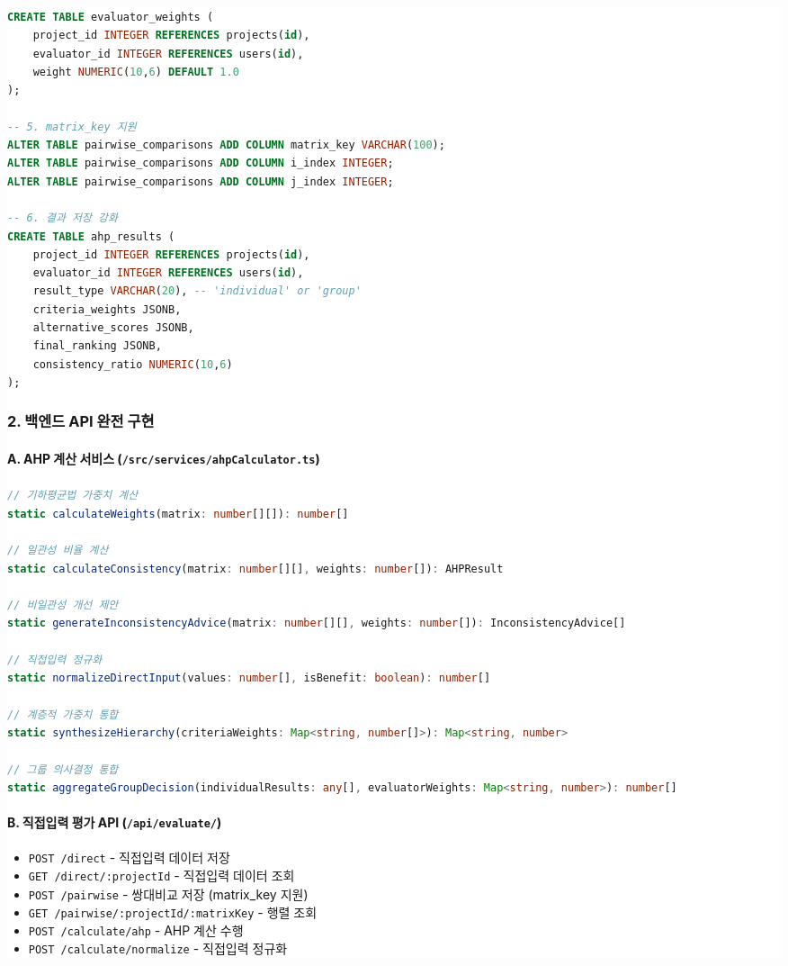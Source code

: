 ```sql
CREATE TABLE evaluator_weights (
    project_id INTEGER REFERENCES projects(id),
    evaluator_id INTEGER REFERENCES users(id),
    weight NUMERIC(10,6) DEFAULT 1.0
);

-- 5. matrix_key 지원
ALTER TABLE pairwise_comparisons ADD COLUMN matrix_key VARCHAR(100);
ALTER TABLE pairwise_comparisons ADD COLUMN i_index INTEGER;
ALTER TABLE pairwise_comparisons ADD COLUMN j_index INTEGER;

-- 6. 결과 저장 강화
CREATE TABLE ahp_results (
    project_id INTEGER REFERENCES projects(id),
    evaluator_id INTEGER REFERENCES users(id),
    result_type VARCHAR(20), -- 'individual' or 'group'
    criteria_weights JSONB,
    alternative_scores JSONB,
    final_ranking JSONB,
    consistency_ratio NUMERIC(10,6)
);
```

### 2. **백엔드 API 완전 구현**

#### A. AHP 계산 서비스 (`/src/services/ahpCalculator.ts`)
```typescript
// 기하평균법 가중치 계산
static calculateWeights(matrix: number[][]): number[]

// 일관성 비율 계산  
static calculateConsistency(matrix: number[][], weights: number[]): AHPResult

// 비일관성 개선 제안
static generateInconsistencyAdvice(matrix: number[][], weights: number[]): InconsistencyAdvice[]

// 직접입력 정규화
static normalizeDirectInput(values: number[], isBenefit: boolean): number[]

// 계층적 가중치 통합
static synthesizeHierarchy(criteriaWeights: Map<string, number[]>): Map<string, number>

// 그룹 의사결정 통합
static aggregateGroupDecision(individualResults: any[], evaluatorWeights: Map<string, number>): number[]
```

#### B. 직접입력 평가 API (`/api/evaluate/`)
- `POST /direct` - 직접입력 데이터 저장
- `GET /direct/:projectId` - 직접입력 데이터 조회
- `POST /pairwise` - 쌍대비교 저장 (matrix_key 지원)
- `GET /pairwise/:projectId/:matrixKey` - 행렬 조회
- `POST /calculate/ahp` - AHP 계산 수행
- `POST /calculate/normalize` - 직접입력 정규화
